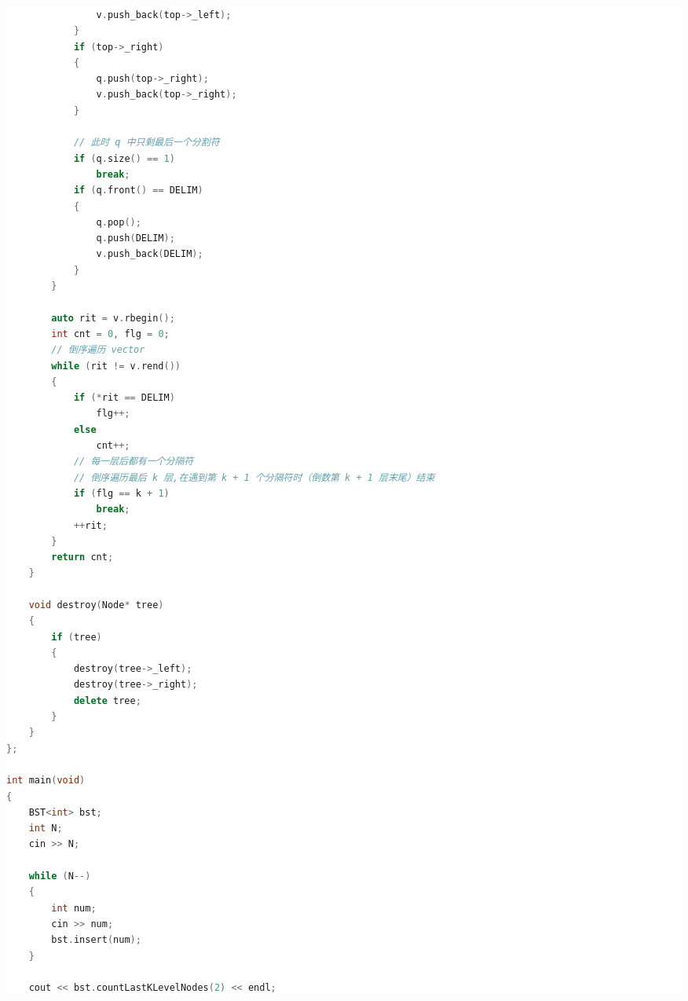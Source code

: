 ```cpp
				v.push_back(top->_left);
			}
			if (top->_right)
			{
				q.push(top->_right);
				v.push_back(top->_right);
			}

			// 此时 q 中只剩最后一个分割符
			if (q.size() == 1)
				break;
			if (q.front() == DELIM)
			{
				q.pop();
				q.push(DELIM);
				v.push_back(DELIM);
			}
		}
		
		auto rit = v.rbegin();
		int cnt = 0, flg = 0;
		// 倒序遍历 vector
		while (rit != v.rend())
		{
			if (*rit == DELIM)
				flg++;
			else
				cnt++;
			// 每一层后都有一个分隔符
			// 倒序遍历最后 k 层,在遇到第 k + 1 个分隔符时（倒数第 k + 1 层末尾）结束
			if (flg == k + 1)
				break;
			++rit;
		}
		return cnt;
	}

	void destroy(Node* tree)
	{
		if (tree)
		{
			destroy(tree->_left);
			destroy(tree->_right);
			delete tree;
		}
	}
};

int main(void)
{
	BST<int> bst;
	int N;
	cin >> N;
	
	while (N--)
	{
		int num;
		cin >> num;
		bst.insert(num);
	}

	cout << bst.countLastKLevelNodes(2) << endl;

```